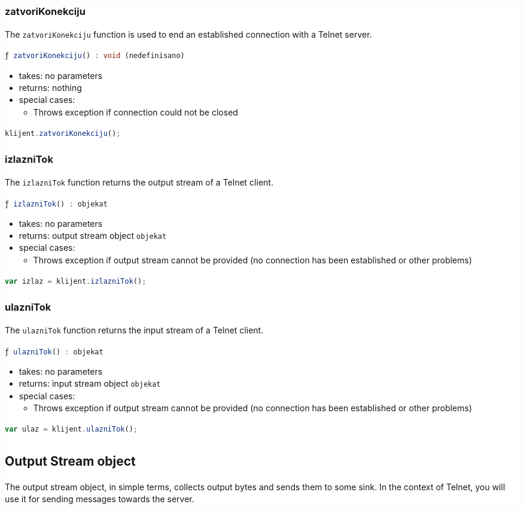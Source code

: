 ### zatvoriKonekciju

The `zatvoriKonekciju` function is used to end an established connection with a Telnet server.

```typescript
ƒ zatvoriKonekciju() : void (nedefinisano)
```

- takes: no parameters
- returns: nothing
- special cases: 
  * Throws exception if connection could not be closed

```typescript
klijent.zatvoriKonekciju();
```

### izlazniTok

The `izlazniTok` function returns the output stream of a Telnet client.

```typescript
ƒ izlazniTok() : objekat
```

- takes: no parameters
- returns: output stream object `objekat`
- special cases:
    * Throws exception if output stream cannot be provided (no connection has been established or other problems)

```typescript
var izlaz = klijent.izlazniTok();
```

### ulazniTok

The `ulazniTok` function returns the input stream of a Telnet client.

```typescript
ƒ ulazniTok() : objekat
```

- takes: no parameters
- returns: input stream object `objekat`
- special cases:
  * Throws exception if output stream cannot be provided (no connection has been established or other problems)

```typescript
var ulaz = klijent.ulazniTok();
```

## Output Stream object

The output stream object, in simple terms, collects output bytes and sends them to some sink. In the context of Telnet,
you will use it for sending messages towards the server.
